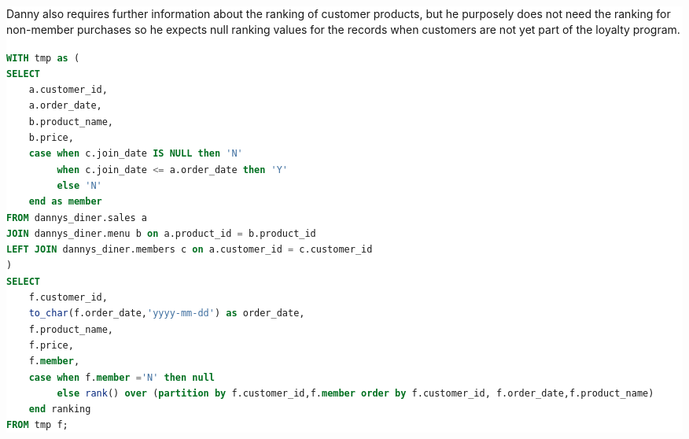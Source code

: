 Danny also requires further information about the ranking of customer products, but he purposely does not 
need the ranking for non-member purchases so he expects null ranking values for the records when customers 
are not yet part of the loyalty program.

```sql
WITH tmp as (
SELECT
	a.customer_id,
    a.order_date,
    b.product_name,
    b.price,
    case when c.join_date IS NULL then 'N'
    	 when c.join_date <= a.order_date then 'Y'
    	 else 'N'
    end as member
FROM dannys_diner.sales a
JOIN dannys_diner.menu b on a.product_id = b.product_id
LEFT JOIN dannys_diner.members c on a.customer_id = c.customer_id
)
SELECT 
	f.customer_id,
    to_char(f.order_date,'yyyy-mm-dd') as order_date,
    f.product_name,
    f.price,
    f.member,
    case when f.member ='N' then null
    	 else rank() over (partition by f.customer_id,f.member order by f.customer_id, f.order_date,f.product_name) 
    end ranking 
FROM tmp f;
```
